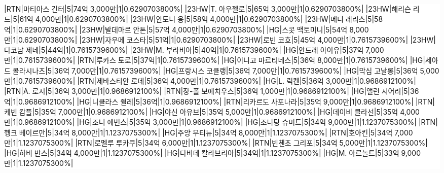 |RTN|마티아스 긴터|5|74억 3,000만|1|0.6290703800%|
|23HW|T. 아우젤로|5|65억 3,000만|1|0.6290703800%|
|23HW|해리슨 리드|5|61억 4,000만|1|0.6290703800%|
|23HW|안토니 융|5|58억 4,000만|1|0.6290703800%|
|23HW|메디 레리스|5|58억|1|0.6290703800%|
|23HW|발데마르 안톤|5|57억 4,000만|1|0.6290703800%|
|HG|스콧 맥토미니|5|54억 8,000만|1|0.6290703800%|
|23HW|자우메 코스타|5|51억|1|0.6290703800%|
|23HW|로빈 코흐|5|45억 4,000만|1|0.7615739600%|
|23HW|다코남 제네|5|44억|1|0.7615739600%|
|23HW|M. 부라비아|5|40억|1|0.7615739600%|
|HG|안드레 아이유|5|37억 7,000만|1|0.7615739600%|
|RTN|루카스 토로|5|37억|1|0.7615739600%|
|HG|이니고 마르티네스|5|36억 8,000만|1|0.7615739600%|
|HG|세아드 콜라시나츠|5|36억 7,000만|1|0.7615739600%|
|HG|프랑시스 코클랭|5|36억 7,000만|1|0.7615739600%|
|HG|막심 고날롱|5|36억 5,000만|1|0.7615739600%|
|RTN|제바스티안 로데|5|36억 4,000만|1|0.7615739600%|
|HG|L. 릭켄|5|36억 3,000만|1|0.9686912100%|
|RTN|A. 로시|5|36억 3,000만|1|0.9686912100%|
|RTN|장-폴 보에치우스|5|36억 1,000만|1|0.9686912100%|
|HG|앨런 시어러|5|36억|1|0.9686912100%|
|HG|니클라스 쥘레|5|36억|1|0.9686912100%|
|RTN|리카르도 사포나라|5|35억 9,000만|1|0.9686912100%|
|RTN|케빈 캄플|5|35억 7,000만|1|0.9686912100%|
|HG|야신 아유브|5|35억 5,000만|1|0.9686912100%|
|HG|데이비 클라선|5|35억 4,000만|1|0.9686912100%|
|HG|조니 에번스|5|35억 3,000만|1|0.9686912100%|
|HG|조나탕 슈미트|5|34억 9,000만|1|1.1237075300%|
|RTN|헹크 베이르만|5|34억 8,000만|1|1.1237075300%|
|HG|주앙 무티뉴|5|34억 8,000만|1|1.1237075300%|
|RTN|호아킨|5|34억 7,000만|1|1.1237075300%|
|RTN|로멜루 루카쿠|5|34억 6,000만|1|1.1237075300%|
|RTN|빈첸초 그리포|5|34억 5,000만|1|1.1237075300%|
|HG|하비 반스|5|34억 4,000만|1|1.1237075300%|
|HG|다비데 칼라브리아|5|34억|1|1.1237075300%|
|HG|M. 아르놀트|5|33억 9,000만|1|1.1237075300%|
